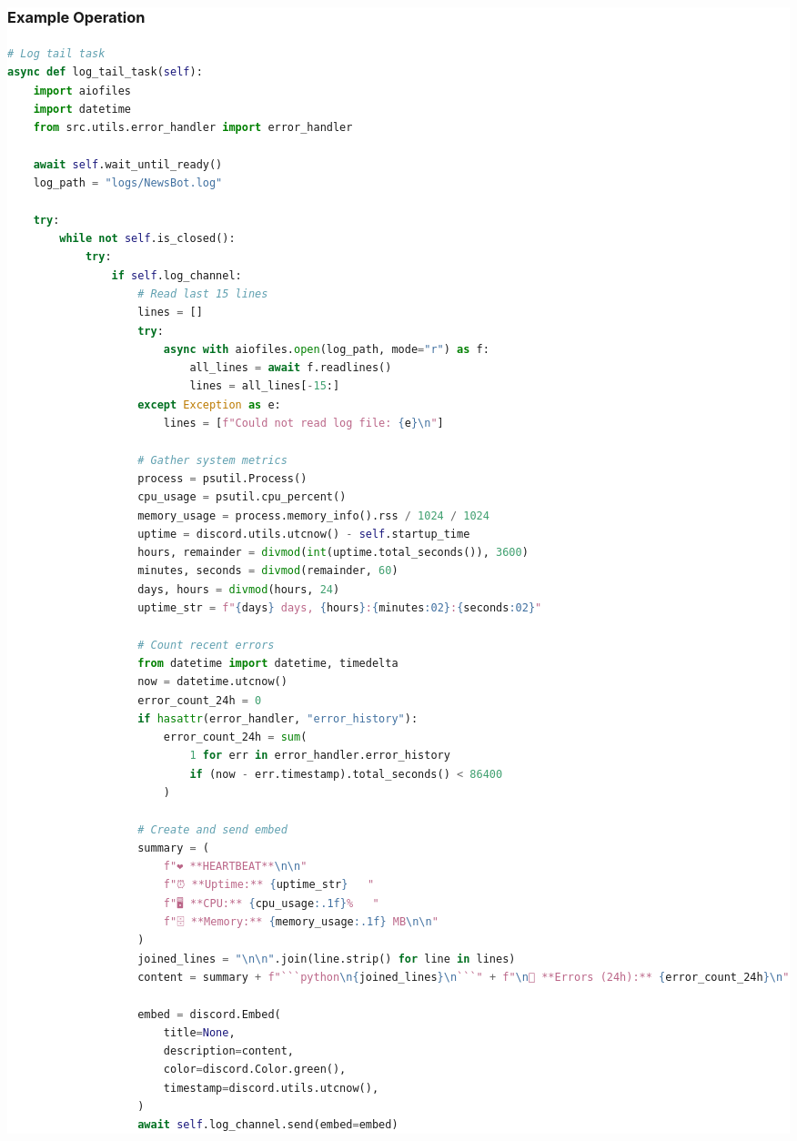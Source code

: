 ### Example Operation

```python
# Log tail task
async def log_tail_task(self):
    import aiofiles
    import datetime
    from src.utils.error_handler import error_handler
    
    await self.wait_until_ready()
    log_path = "logs/NewsBot.log"
    
    try:
        while not self.is_closed():
            try:
                if self.log_channel:
                    # Read last 15 lines
                    lines = []
                    try:
                        async with aiofiles.open(log_path, mode="r") as f:
                            all_lines = await f.readlines()
                            lines = all_lines[-15:]
                    except Exception as e:
                        lines = [f"Could not read log file: {e}\n"]
                    
                    # Gather system metrics
                    process = psutil.Process()
                    cpu_usage = psutil.cpu_percent()
                    memory_usage = process.memory_info().rss / 1024 / 1024
                    uptime = discord.utils.utcnow() - self.startup_time
                    hours, remainder = divmod(int(uptime.total_seconds()), 3600)
                    minutes, seconds = divmod(remainder, 60)
                    days, hours = divmod(hours, 24)
                    uptime_str = f"{days} days, {hours}:{minutes:02}:{seconds:02}"
                    
                    # Count recent errors
                    from datetime import datetime, timedelta
                    now = datetime.utcnow()
                    error_count_24h = 0
                    if hasattr(error_handler, "error_history"):
                        error_count_24h = sum(
                            1 for err in error_handler.error_history
                            if (now - err.timestamp).total_seconds() < 86400
                        )
                    
                    # Create and send embed
                    summary = (
                        f"❤️ **HEARTBEAT**\n\n"
                        f"⏰ **Uptime:** {uptime_str}   "
                        f"🖥️ **CPU:** {cpu_usage:.1f}%   "
                        f"🗄️ **Memory:** {memory_usage:.1f} MB\n\n"
                    )
                    joined_lines = "\n\n".join(line.strip() for line in lines)
                    content = summary + f"```python\n{joined_lines}\n```" + f"\n🛑 **Errors (24h):** {error_count_24h}\n"
                    
                    embed = discord.Embed(
                        title=None,
                        description=content,
                        color=discord.Color.green(),
                        timestamp=discord.utils.utcnow(),
                    )
                    await self.log_channel.send(embed=embed)
```